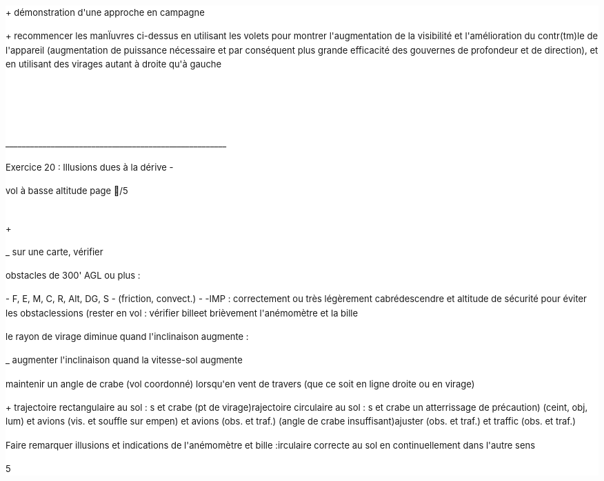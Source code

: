 <P>
<FONT SIZE=2> + d&eacute;monstration d'une approche en campagne</FONT>
<P>
<FONT SIZE=2> + recommencer les man&Iuml;uvres ci-dessus en utilisant
les volets pour   montrer l'augmentation de la visibilit&eacute;
et l'am&eacute;lioration du    contr(tm)le de l'appareil (augmentation
de puissance n&eacute;cessaire et   par cons&eacute;quent plus
grande efficacit&eacute; des gouvernes de    profondeur et de
direction), et en utilisant des virages autant &agrave;   droite
qu'&agrave; gauche<BR>
<BR>
<BR>
<BR>
<BR>
</FONT>
<P>
<FONT SIZE=2>______________________________________________________</FONT>
<P>
<FONT SIZE=2>Exercice 20 :  Illusions dues &agrave; la d&eacute;rive
-</FONT>
<P>
<FONT SIZE=2> vol &agrave; basse altitude page &#02;/5<BR>
<BR>
</FONT>
<P>
<FONT SIZE=2> + </FONT>
<P>
<FONT SIZE=2>  _ sur une carte, v&eacute;rifier <BR>
</FONT>
<P>
<FONT SIZE=2>obstacles de 300' AGL ou plus :</FONT>
<P>
<FONT SIZE=2>   - F, E, M, C, R, Alt, DG, S - (friction, convect.)
 - -IMP :   correctement ou tr&egrave;s l&eacute;g&egrave;rement
cabr&eacute;descendre et altitude de s&eacute;curit&eacute; pour
&eacute;viter les obstaclessions (rester en vol            : 
v&eacute;rifier billeet bri&egrave;vement l'an&eacute;mom&egrave;tre
et la bille   </FONT>
<P>
<FONT SIZE=2>le rayon de virage diminue quand l'inclinaison augmente
:</FONT>
<P>
<FONT SIZE=2>  _ augmenter l'inclinaison quand la vitesse-sol
augmente<BR>
</FONT>
<P>
<FONT SIZE=2> maintenir un angle de crabe (vol coordonn&eacute;)
lorsqu'en vent de    travers   (que ce soit en ligne droite ou
en virage)<BR>
</FONT>
<P>
<FONT SIZE=2> + trajectoire rectangulaire au sol :  s et crabe
(pt de virage)rajectoire circulaire au sol :  s et crabe un atterrissage
de pr&eacute;caution) (ceint, obj, lum) et avions (vis. et souffle
sur empen) et avions  (obs. et traf.)  (angle de crabe insuffisant)ajuster
 (obs. et traf.) et traffic  (obs. et traf.)</FONT>
<P>
<FONT SIZE=2>  Faire remarquer illusions et indications de l'an&eacute;mom&egrave;tre
et bille :irculaire correcte au sol en   continuellement dans
  l'autre sens</FONT>
<P>
<FONT SIZE=2>5<BR>
</FONT>
